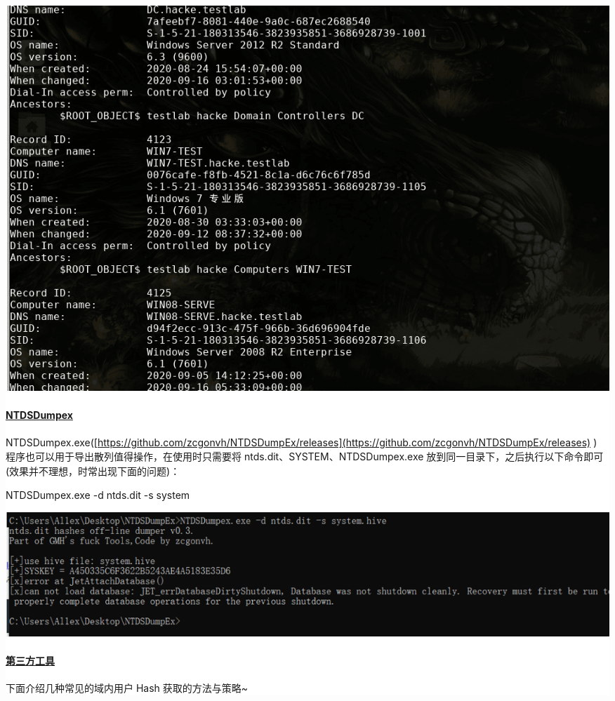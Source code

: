 [![image.png](assets/1698894155-a7a649a036e82e0f8da2b03b93cf606c.png)](https://storage.tttang.com/media/attachment/2022/09/30/4f3bdd73-15d1-4baf-8135-740f118b873c.png)

#### [NTDSDumpex](#toc_ntdsdumpex)

NTDSDumpex.exe([https://github.com/zcgonvh/NTDSDumpEx/releases](https://github.com/zcgonvh/NTDSDumpEx/releases) ) 程序也可以用于导出散列值得操作，在使用时只需要将 ntds.dit、SYSTEM、NTDSDumpex.exe 放到同一目录下，之后执行以下命令即可 (效果并不理想，时常出现下面的问题)：

NTDSDumpex.exe -d ntds.dit -s system

[![image.png](assets/1698894155-4208c62de84f8b4907654183250fdb6c.png)](https://storage.tttang.com/media/attachment/2022/09/30/3610d5b3-1f9c-4b87-b536-16b583c782fc.png)

#### [第三方工具](#toc__2)

下面介绍几种常见的域内用户 Hash 获取的方法与策略~
